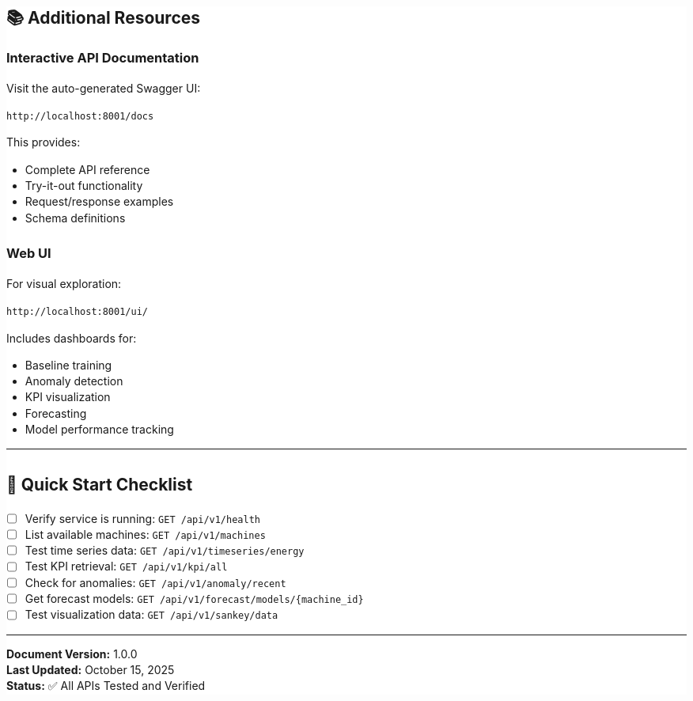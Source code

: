 
## 📚 Additional Resources

### Interactive API Documentation

Visit the auto-generated Swagger UI:
```
http://localhost:8001/docs
```

This provides:
- Complete API reference
- Try-it-out functionality
- Request/response examples
- Schema definitions

### Web UI

For visual exploration:
```
http://localhost:8001/ui/
```

Includes dashboards for:
- Baseline training
- Anomaly detection
- KPI visualization
- Forecasting
- Model performance tracking

---

## 🚀 Quick Start Checklist

- [ ] Verify service is running: `GET /api/v1/health`
- [ ] List available machines: `GET /api/v1/machines`
- [ ] Test time series data: `GET /api/v1/timeseries/energy`
- [ ] Test KPI retrieval: `GET /api/v1/kpi/all`
- [ ] Check for anomalies: `GET /api/v1/anomaly/recent`
- [ ] Get forecast models: `GET /api/v1/forecast/models/{machine_id}`
- [ ] Test visualization data: `GET /api/v1/sankey/data`

---

**Document Version:** 1.0.0  
**Last Updated:** October 15, 2025  
**Status:** ✅ All APIs Tested and Verified
